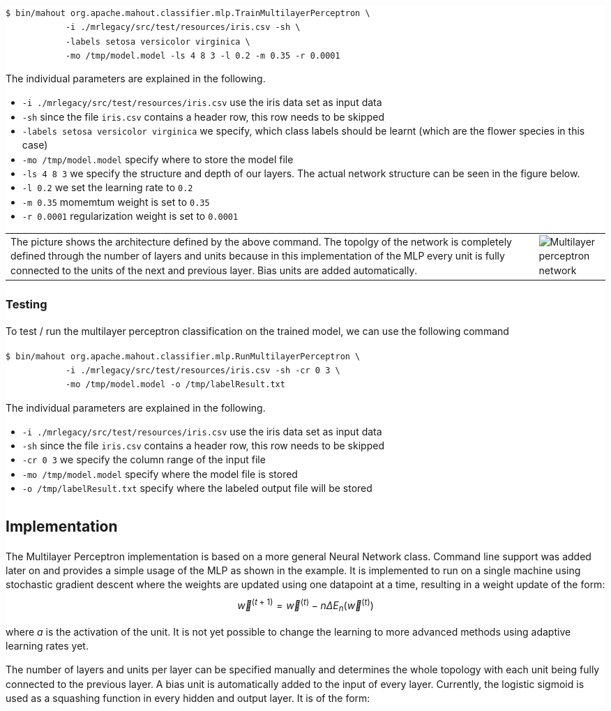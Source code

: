 
    $ bin/mahout org.apache.mahout.classifier.mlp.TrainMultilayerPerceptron \
                -i ./mrlegacy/src/test/resources/iris.csv -sh \
                -labels setosa versicolor virginica \
                -mo /tmp/model.model -ls 4 8 3 -l 0.2 -m 0.35 -r 0.0001


The individual parameters are explained in the following.

- `-i ./mrlegacy/src/test/resources/iris.csv` use the iris data set as input data
- `-sh` since the file `iris.csv` contains a header row, this row needs to be skipped 
- `-labels setosa versicolor virginica` we specify, which class labels should be learnt (which are the flower species in this case)
- `-mo /tmp/model.model` specify where to store the model file
- `-ls 4 8 3` we specify the structure and depth of our layers. The actual network structure can be seen in the figure below.
- `-l 0.2` we set the learning rate to `0.2`
- `-m 0.35` momemtum weight is set to `0.35`
- `-r 0.0001` regularization weight is set to `0.0001`
 
|  |  |
|---|---|
| The picture shows the architecture defined by the above command. The topolgy of the network is completely defined through the number of layers and units because in this implementation of the MLP every unit is fully connected to the units of the next and previous layer. Bias units are added automatically. | ![Multilayer perceptron network][mlp] |

[mlp]: mlperceptron_structure.png "Architecture of a three-layer MLP"
### Testing

To test / run the multilayer perceptron classification on the trained model, we can use the following command


    $ bin/mahout org.apache.mahout.classifier.mlp.RunMultilayerPerceptron \
                -i ./mrlegacy/src/test/resources/iris.csv -sh -cr 0 3 \
                -mo /tmp/model.model -o /tmp/labelResult.txt
                

The individual parameters are explained in the following.

- `-i ./mrlegacy/src/test/resources/iris.csv` use the iris data set as input data
- `-sh` since the file `iris.csv` contains a header row, this row needs to be skipped
- `-cr 0 3` we specify the column range of the input file
- `-mo /tmp/model.model` specify where the model file is stored
- `-o /tmp/labelResult.txt` specify where the labeled output file will be stored

Implementation 
--------------

The Multilayer Perceptron implementation is based on a more general Neural Network class. Command line support was added later on and provides a simple usage of the MLP as shown in the example. It is implemented to run on a single machine using stochastic gradient descent where the weights are updated using one datapoint at a time, resulting in a weight update of the form:
$$ \vec{w}^{(t + 1)} = \vec{w}^{(t)} - n \Delta E_n(\vec{w}^{(t)}) $$

where *a* is the activation of the unit. It is not yet possible to change the learning to more advanced methods using adaptive learning rates yet. 

The number of layers and units per layer can be specified manually and determines the whole topology with each unit being fully connected to the previous layer. A bias unit is automatically added to the input of every layer. 
Currently, the logistic sigmoid is used as a squashing function in every hidden and output layer. It is of the form:


[1]: http://en.wikipedia.org/wiki/Perceptron "The perceptron in wikipedia"
[2]: http://en.wikipedia.org/wiki/Sigmoid_function "Sigmoid function on wikipedia"
[3]: http://research.microsoft.com/en-us/um/people/cmbishop/prml/ "Christopher M. Bishop: Pattern Recognition and Machine Learning, Springer 2009"